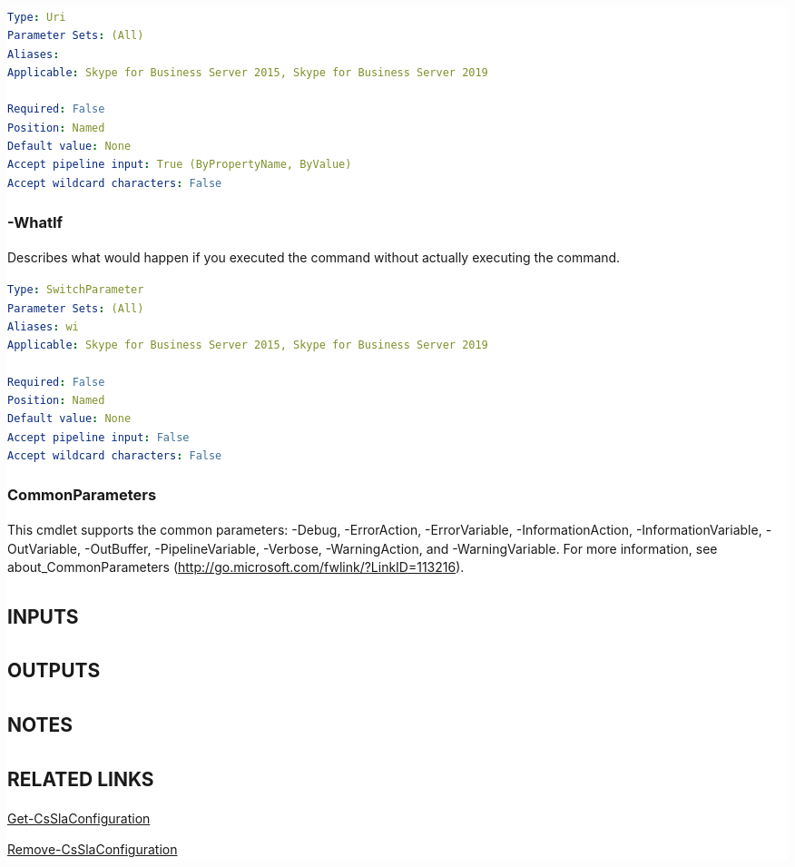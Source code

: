 ```yaml
Type: Uri
Parameter Sets: (All)
Aliases: 
Applicable: Skype for Business Server 2015, Skype for Business Server 2019

Required: False
Position: Named
Default value: None
Accept pipeline input: True (ByPropertyName, ByValue)
Accept wildcard characters: False
```

### -WhatIf
Describes what would happen if you executed the command without actually executing the command.

```yaml
Type: SwitchParameter
Parameter Sets: (All)
Aliases: wi
Applicable: Skype for Business Server 2015, Skype for Business Server 2019

Required: False
Position: Named
Default value: None
Accept pipeline input: False
Accept wildcard characters: False
```

### CommonParameters
This cmdlet supports the common parameters: -Debug, -ErrorAction, -ErrorVariable, -InformationAction, -InformationVariable, -OutVariable, -OutBuffer, -PipelineVariable, -Verbose, -WarningAction, and -WarningVariable. For more information, see about_CommonParameters (http://go.microsoft.com/fwlink/?LinkID=113216).

## INPUTS

## OUTPUTS

## NOTES

## RELATED LINKS
[Get-CsSlaConfiguration](https://docs.microsoft.com/en-us/powershell/module/skype/get-csslaconfiguration?view=skype-ps)

[Remove-CsSlaConfiguration](https://docs.microsoft.com/en-us/powershell/module/skype/remove-csslaconfiguration?view=skype-ps)

